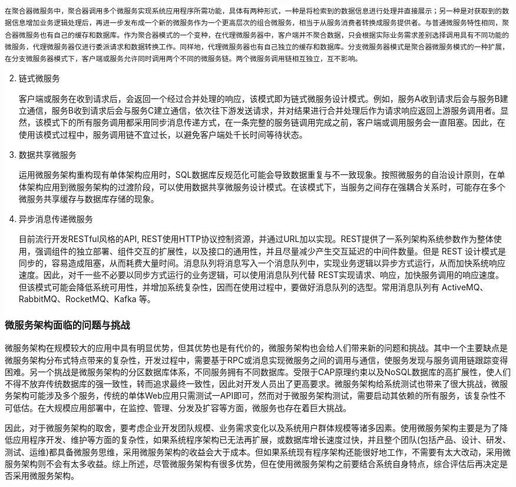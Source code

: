     在聚合器微服务中，聚合器调用多个微服务实现系统应用程序所需功能，具体有两种形式，一种是将检索到的数据信息进行处理并直接展示；另一种是对获取到的数据信息增加业务逻辑处理后，再进一步发布成一个新的微服务作为一个更高层次的组合微服务，相当于从服务消费者转换成服务提供者。与普通微服务特性相同，聚合器微服务也有自己的缓存和数据库。作为聚合器模式的一个变种，在代理微服务器中，客户端并不聚合数据，只会根据实际业务需求差别选择调用具有不同功能的微服务，代理微服务器仅进行委派请求和数据转换工作。同样地，代理微服务器也有自己独立的缓存和数据库。分支微服务器模式是聚合器微服务模式的一种扩展，在分支微服务器模式下，客户端或服务允许同时调用两个不同的微服务链。两个微服务调用链相互独立，互不影响。

2. 链式微服务

    客户端或服务在收到请求后，会返回一个经过合并处理的响应，该模式即为链式微服务设计模式。例如，服务A收到请求后会与服务B建立通信，服务B收到请求后会与服务C建立通信，依次往下游发送请求，并对结果进行合并处理后作为请求响应返回上游服务调用者。显然，该模式下的所有服务调用都采用同步消息传递方式，在一条完整的服务链调用完成之前，客户端或调用服务会一直阻塞。因此，在使用该模式过程中，服务调用链不宜过长，以避免客户端处千长时间等待状态。

3. 数据共享微服务

    运用微服务架构重构现有单体架构应用时，SQL数据库反规范化可能会导致数据重复与不一致现象。按照微服务的自治设计原则，在单体架构应用到微服务架构的过渡阶段，可以使用数据共享微服务设计模式。在该模式下，当服务之间存在强耦合关系时，可能存在多个微服务共享缓存与数据库存储的现象。

4. 异步消息传递微服务

    目前流行开发RESTful风格的API, REST使用HTTP协议控制资源，并通过URL加以实现。REST提供了一系列架构系统参数作为整体使用，强调组件的独立部署、组件交互的扩展性，以及接口的通用性，并且尽量减少产生交互延迟的中间件数量。但是 REST 设计模式是同步的，容易造成阻塞，从而耗费大量时间。消息队列将消息写入一个消息队列中，实现业务逻辑以异步方式运行，从而加快系统响应速度。因此，对千一些不必要以同步方式运行的业务逻辑，可以使用消息队列代替 REST实现请求、响应，加快服务调用的响应速度。但该模式可能会降低系统可用性，并增加系统复杂性，因而在使用过程中，要做好消息队列的选型。常用消息队列有 ActiveMQ、RabbitMQ、RocketMQ、Kafka 等。


### 微服务架构面临的问题与挑战

微服务架构在规模较大的应用中具有明显优势，但其优势也是有代价的，微服务架构也会给人们带来新的问题和挑战。其中一个主要缺点是微服务架构分布式特点带来的复杂性，开发过程中，需要基于RPC或消息实现微服务之间的调用与通信，使服务发现与服务调用链跟踪变得困难。另一个挑战是微服务架构的分区数据库体系，不同服务拥有不同数据库。受限于CAP原理约束以及NoSQL数据库的高扩展性，使人们不得不放弃传统数据库的强一致性，转而追求最终一致性，因此对开发人员出了更高要求。微服务架构给系统测试也带来了很大挑战，微服务架构可能涉及多个服务，传统的单体Web应用只需测试一API即可，然而对于微服务架构测试，需要启动其依赖的所有服务，该复杂性不可低估。在大规模应用部署中，在监控、管理、分发及扩容等方面，微服务也存在着巨大挑战。

因此，对于微服务架构的取舍，要考虑企业开发团队规模、业务需求变化以及系统用户群体规模等诸多因素。使用微服务架构主要是为了降低应用程序开发、维护等方面的复杂性，如果系统程序架构已无法再扩展，或数据库增长速度过快，并且整个团队(包括产品、设计、研发、测试、运维)都具备微服务思维，采用微服务架构的收益会大于成本。但如果系统现有程序架构还能很好地工作，不需要有太大改动，采用微服务架构则不会有太多收益。综上所述，尽管微服务架构有很多优势，但在使用微服务架构之前要结合系统自身特点，综合评估后再决定是否采用微服务架构。
